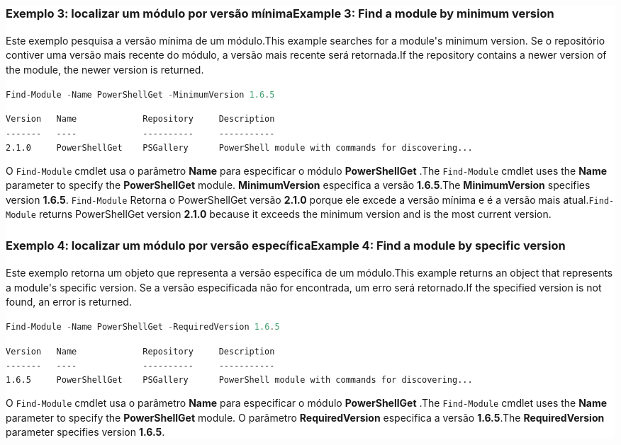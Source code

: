 ### <span data-ttu-id="8447b-130">Exemplo 3: localizar um módulo por versão mínima</span><span class="sxs-lookup"><span data-stu-id="8447b-130">Example 3: Find a module by minimum version</span></span>

<span data-ttu-id="8447b-131">Este exemplo pesquisa a versão mínima de um módulo.</span><span class="sxs-lookup"><span data-stu-id="8447b-131">This example searches for a module's minimum version.</span></span> <span data-ttu-id="8447b-132">Se o repositório contiver uma versão mais recente do módulo, a versão mais recente será retornada.</span><span class="sxs-lookup"><span data-stu-id="8447b-132">If the repository contains a newer version of the module, the newer version is returned.</span></span>

```powershell
Find-Module -Name PowerShellGet -MinimumVersion 1.6.5
```

```Output
Version   Name             Repository     Description
-------   ----             ----------     -----------
2.1.0     PowerShellGet    PSGallery      PowerShell module with commands for discovering...
```

<span data-ttu-id="8447b-133">O `Find-Module` cmdlet usa o parâmetro **Name** para especificar o módulo **PowerShellGet** .</span><span class="sxs-lookup"><span data-stu-id="8447b-133">The `Find-Module` cmdlet uses the **Name** parameter to specify the **PowerShellGet** module.</span></span> <span data-ttu-id="8447b-134">**MinimumVersion** especifica a versão **1.6.5**.</span><span class="sxs-lookup"><span data-stu-id="8447b-134">The **MinimumVersion** specifies version **1.6.5**.</span></span> <span data-ttu-id="8447b-135">`Find-Module` Retorna o PowerShellGet versão **2.1.0** porque ele excede a versão mínima e é a versão mais atual.</span><span class="sxs-lookup"><span data-stu-id="8447b-135">`Find-Module` returns PowerShellGet version **2.1.0** because it exceeds the minimum version and is the most current version.</span></span>

### <span data-ttu-id="8447b-136">Exemplo 4: localizar um módulo por versão específica</span><span class="sxs-lookup"><span data-stu-id="8447b-136">Example 4: Find a module by specific version</span></span>

<span data-ttu-id="8447b-137">Este exemplo retorna um objeto que representa a versão específica de um módulo.</span><span class="sxs-lookup"><span data-stu-id="8447b-137">This example returns an object that represents a module's specific version.</span></span> <span data-ttu-id="8447b-138">Se a versão especificada não for encontrada, um erro será retornado.</span><span class="sxs-lookup"><span data-stu-id="8447b-138">If the specified version is not found, an error is returned.</span></span>

```powershell
Find-Module -Name PowerShellGet -RequiredVersion 1.6.5
```

```Output
Version   Name             Repository     Description
-------   ----             ----------     -----------
1.6.5     PowerShellGet    PSGallery      PowerShell module with commands for discovering...
```

<span data-ttu-id="8447b-139">O `Find-Module` cmdlet usa o parâmetro **Name** para especificar o módulo **PowerShellGet** .</span><span class="sxs-lookup"><span data-stu-id="8447b-139">The `Find-Module` cmdlet uses the **Name** parameter to specify the **PowerShellGet** module.</span></span> <span data-ttu-id="8447b-140">O parâmetro **RequiredVersion** especifica a versão **1.6.5**.</span><span class="sxs-lookup"><span data-stu-id="8447b-140">The **RequiredVersion** parameter specifies version **1.6.5**.</span></span>
